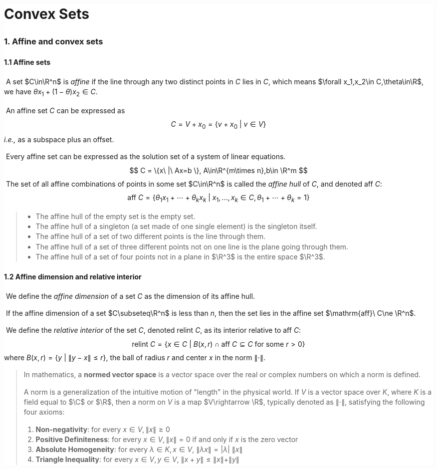# Convex Sets

### 1. Affine and convex sets

#### 1.1 Affine sets

​	A set $C\in\R^n$ is *affine* if the line through any two distinct points in $C$ lies in $C$, which means $\forall x_1,x_2\in C,\theta\in\R$, we have $\theta x_1+(1-\theta)x_2\in C$.

​	An affine set $C$ can be expressed as
$$
C = V+x_0=\{v+x_0\ |\ v\in V\}
$$
*i.e.,* as a subspace plus an offset.

​	Every affine set can be expressed as the solution set of a system of linear equations.
$$
C = \{x\ |\ Ax=b \}, A\in\R^{m\times n},b\in \R^m
$$
​	The set of all affine combinations of points in some set $C\in\R^n$ is called the *affine hull* of $C$, and denoted $\mathrm{aff}\ C$:
$$
\mathrm{aff}\ C = \{\theta_1x_1+\cdots +\theta_kx_k\ |\ x_1,...,x_k\in C, \theta_1+\cdots+\theta_k=1\}
$$

>- The affine hull of the empty set is the empty set.
>- The affine hull of a singleton (a set made of one single element) is the singleton itself.
>- The affine hull of a set of two different points is the line through them.
>- The affine hull of a set of three different points not on one line is the plane going through them.
>- The affine hull of a set of four points not in a plane in $\R^3$ is the entire space $\R^3$.

#### 1.2 Affine dimension and relative interior

​	We define the *affine dimension* of a set $C$ as the dimension of its affine hull. 

​	If the affine dimension of a set $C\subseteq\R^n$ is less than $n$, then the set lies in the affine set $\mathrm{aff}\ C\ne \R^n$.

​	We define the *relative interior* of the set $C$, denoted $\mathrm{relint}\ C$, as its interior relative to $\mathrm{aff}\ C$:
$$
\mathrm{relint}\ C =\{x\in C\ |\ B(x,r)\cap\mathrm{aff}\ C\subseteq C\ \mathrm{for\ some}\ r>0 \}
$$
where $B(x,r) = \{y\ |\ \|y-x\|\le r\}$, the ball of radius $r$ and center $x$ in the norm $\|\cdot\|$.

> In mathematics, a **normed vector space** is a vector space over the real or complex numbers on which a norm is defined.
>
> A norm is a generalization of the intuitive motion of "length" in the physical world. If $V$ is a vector space over $K$, where $K$ is a field equal to $\C$ or $\R$, then a norm on $V$ is a map $V\rightarrow \R$, typically denoted as $\|\cdot\|$, satisfying the following four axioms: 
>
> 1. **Non-negativity**: for every $x\in V,\|x\|\ge0$
> 2. **Positive Definiteness**: for every $x\in V, \|x\|=0$ if and only if $x$ is the zero vector
> 3. **Absolute Homogeneity**: for every $\lambda\in K,x\in V$, $\|\lambda x\|=|\lambda|\ \|x\|$
> 4. **Triangle Inequality**: for every $x\in V, y\in V$, $\|x+y\|\le\|x\|+\|y\|$
